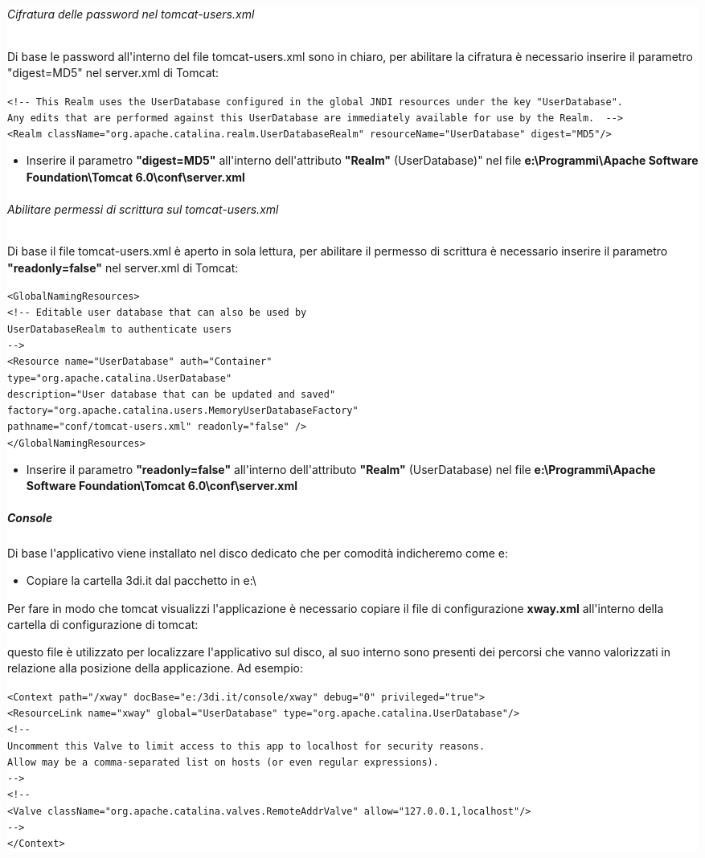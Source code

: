 ###### Cifratura delle password nel tomcat-users.xml

Di base le password all'interno del file tomcat-users.xml sono in chiaro, per abilitare la cifratura è necessario inserire il parametro "digest=MD5" nel server.xml di Tomcat:

    <!-- This Realm uses the UserDatabase configured in the global JNDI resources under the key "UserDatabase".  
    Any edits that are performed against this UserDatabase are immediately available for use by the Realm.  -->  
    <Realm className="org.apache.catalina.realm.UserDatabaseRealm" resourceName="UserDatabase" digest="MD5"/>

* Inserire il parametro **"digest=MD5"** all'interno dell'attributo **"Realm"** (UserDatabase)" nel file **e:\Programmi\Apache Software Foundation\Tomcat 6.0\conf\server.xml**

###### Abilitare permessi di scrittura sul tomcat-users.xml

Di base il file tomcat-users.xml è aperto in sola lettura, per abilitare il permesso di scrittura è necessario inserire il parametro **"readonly=false"** nel server.xml di Tomcat:

    <GlobalNamingResources>  
    <!-- Editable user database that can also be used by  
    UserDatabaseRealm to authenticate users  
    -->  
    <Resource name="UserDatabase" auth="Container"  
    type="org.apache.catalina.UserDatabase"  
    description="User database that can be updated and saved"  
    factory="org.apache.catalina.users.MemoryUserDatabaseFactory"  
    pathname="conf/tomcat-users.xml" readonly="false" />  
    </GlobalNamingResources>

* Inserire il parametro **"readonly=false"** all'interno dell'attributo **"Realm"** (UserDatabase) nel file **e:\Programmi\Apache Software Foundation\Tomcat 6.0\conf\server.xml**

##### Console

Di base l'applicativo viene installato nel disco dedicato che per comodità indicheremo come e:

* Copiare la cartella 3di.it dal pacchetto in e:\

Per fare in modo che tomcat visualizzi l'applicazione è necessario copiare il file di configurazione **xway.xml** all'interno della cartella di configurazione di tomcat:

questo file è utilizzato per localizzare l'applicativo sul disco, al suo interno sono presenti dei percorsi che vanno valorizzati in relazione alla posizione della applicazione. Ad esempio:

    <Context path="/xway" docBase="e:/3di.it/console/xway" debug="0" privileged="true">  
    <ResourceLink name="xway" global="UserDatabase" type="org.apache.catalina.UserDatabase"/>  
    <!--  
    Uncomment this Valve to limit access to this app to localhost for security reasons.  
    Allow may be a comma-separated list on hosts (or even regular expressions).  
    -->  
    <!--  
    <Valve className="org.apache.catalina.valves.RemoteAddrValve" allow="127.0.0.1,localhost"/>  
    -->  
    </Context>
